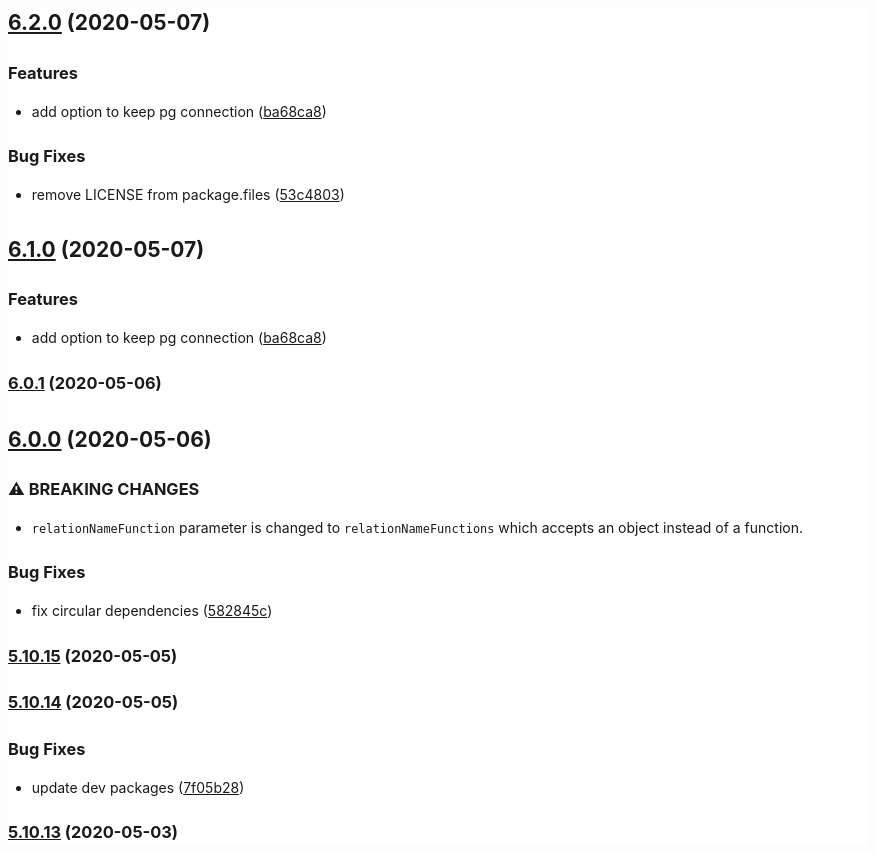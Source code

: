 ## [6.2.0](https://github.com/ozum/pg-structure/compare/v6.0.0...v6.2.0) (2020-05-07)

### Features

- add option to keep pg connection ([ba68ca8](https://github.com/ozum/pg-structure/commit/ba68ca8fe75201f431b46b2571d722f619e0834f))

### Bug Fixes

- remove LICENSE from package.files ([53c4803](https://github.com/ozum/pg-structure/commit/53c48032655d8d48e43fc13b1357bef7e93ccef5))

## [6.1.0](https://github.com/ozum/pg-structure/compare/v6.0.0...v6.1.0) (2020-05-07)

### Features

- add option to keep pg connection ([ba68ca8](https://github.com/ozum/pg-structure/commit/ba68ca8fe75201f431b46b2571d722f619e0834f))

### [6.0.1](https://github.com/ozum/pg-structure/compare/v6.0.0...v6.0.1) (2020-05-06)

## [6.0.0](https://github.com/ozum/pg-structure/compare/v5.10.15...v6.0.0) (2020-05-06)

### ⚠ BREAKING CHANGES

- `relationNameFunction` parameter is changed to `relationNameFunctions` which
  accepts an object instead of a function.

### Bug Fixes

- fix circular dependencies ([582845c](https://github.com/ozum/pg-structure/commit/582845c3dcd641c4220a5efac8cc909cdd0dc4e1))

### [5.10.15](https://github.com/ozum/pg-structure/compare/v5.10.14...v5.10.15) (2020-05-05)

### [5.10.14](https://github.com/ozum/pg-structure/compare/v5.10.12...v5.10.14) (2020-05-05)

### Bug Fixes

- update dev packages ([7f05b28](https://github.com/ozum/pg-structure/commit/7f05b28f02041ca034f8d8f37b777c23b5475892))

### [5.10.13](https://github.com/ozum/pg-structure/compare/v5.10.12...v5.10.13) (2020-05-03)
